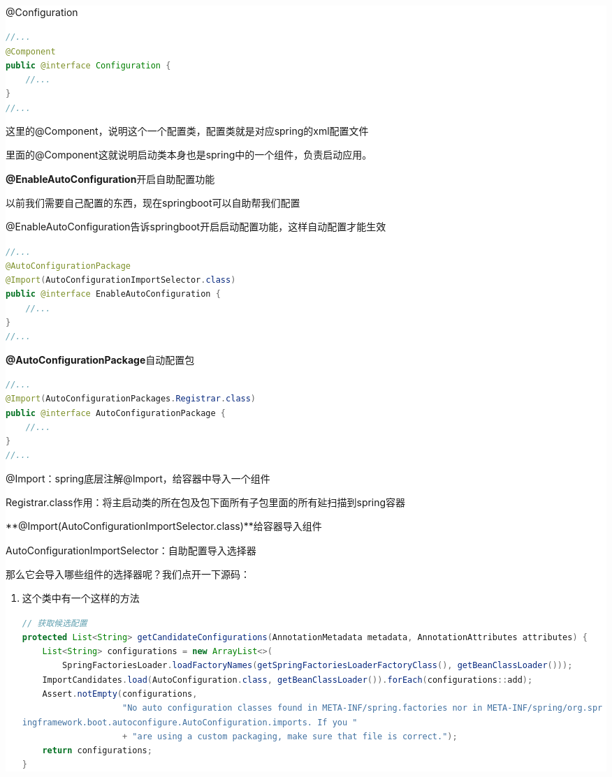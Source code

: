 @Configuration

```java
//...
@Component
public @interface Configuration {
    //...
}
//...
```

这里的@Component，说明这个一个配置类，配置类就是对应spring的xml配置文件

里面的@Component这就说明启动类本身也是spring中的一个组件，负责启动应用。



**@EnableAutoConfiguration**开启自助配置功能

以前我们需要自己配置的东西，现在springboot可以自助帮我们配置

@EnableAutoConfiguration告诉springboot开启启动配置功能，这样自动配置才能生效

```java
//...
@AutoConfigurationPackage
@Import(AutoConfigurationImportSelector.class)
public @interface EnableAutoConfiguration {
    //...
}
//...
```

**@AutoConfigurationPackage**自动配置包

```java
//...
@Import(AutoConfigurationPackages.Registrar.class)
public @interface AutoConfigurationPackage {
    //...
}
//...
```

@Import：spring底层注解@Import，给容器中导入一个组件

Registrar.class作用：将主启动类的所在包及包下面所有子包里面的所有㢟扫描到spring容器

**@Import(AutoConfigurationImportSelector.class)**给容器导入组件

AutoConfigurationImportSelector：自助配置导入选择器

那么它会导入哪些组件的选择器呢？我们点开一下源码：

1. 这个类中有一个这样的方法

   ```java
   // 获取候选配置
   protected List<String> getCandidateConfigurations(AnnotationMetadata metadata, AnnotationAttributes attributes) {
       List<String> configurations = new ArrayList<>(
           SpringFactoriesLoader.loadFactoryNames(getSpringFactoriesLoaderFactoryClass(), getBeanClassLoader()));
       ImportCandidates.load(AutoConfiguration.class, getBeanClassLoader()).forEach(configurations::add);
       Assert.notEmpty(configurations,
                       "No auto configuration classes found in META-INF/spring.factories nor in META-INF/spring/org.springframework.boot.autoconfigure.AutoConfiguration.imports. If you "
                       + "are using a custom packaging, make sure that file is correct.");
       return configurations;
   }
   ```
